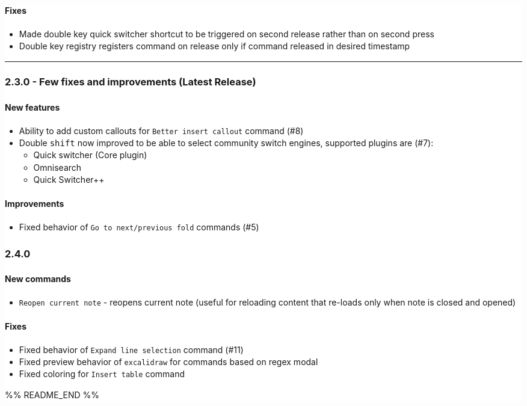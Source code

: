 #### Fixes

- Made double key quick switcher shortcut to be triggered on second release rather than on second press
- Double key registry registers command on release only if command released in desired timestamp

---

### 2.3.0 - Few fixes and improvements (Latest Release)

#### New features

- Ability to add custom callouts for `Better insert callout` command (#8)
- Double <kbd>shift</kbd> now improved to be able to select community switch engines, supported plugins are (#7):
  - Quick switcher (Core plugin)
  - Omnisearch
  - Quick Switcher++

#### Improvements

- Fixed behavior of `Go to next/previous fold` commands (#5)

### 2.4.0

#### New commands

- `Reopen current note` - reopens current note (useful for reloading content that re-loads only when note is closed and opened)

#### Fixes

- Fixed behavior of `Expand line selection` command (#11)
- Fixed preview behavior of `excalidraw` for commands based on regex modal
- Fixed coloring for `Insert table` command

%% README_END %%